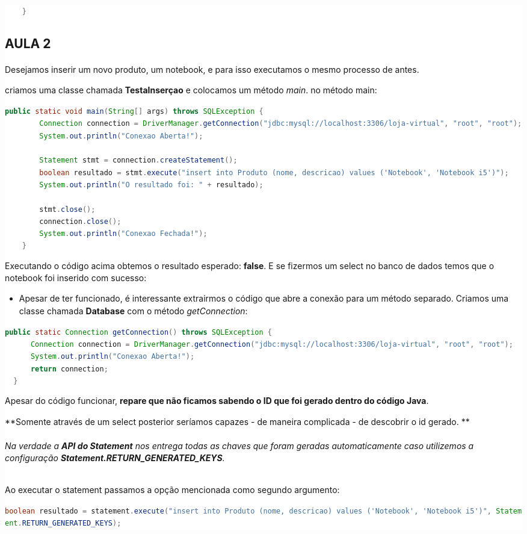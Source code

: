 ```java
	}
```


## AULA 2
Desejamos inserir um novo produto, um notebook, e para isso executamos o mesmo processo de antes.

criamos uma classe chamada **TestaInserçao** e colocamos um método *main*.
no método main:

```java
public static void main(String[] args) throws SQLException {
		Connection connection = DriverManager.getConnection("jdbc:mysql://localhost:3306/loja-virtual", "root", "root");
 		System.out.println("Conexao Aberta!");
 		
 		Statement stmt = connection.createStatement();
 		boolean resultado = stmt.execute("insert into Produto (nome, descricao) values ('Notebook', 'Notebook i5')");
 		System.out.println("O resultado foi: " + resultado);

 		stmt.close();
 		connection.close();
 		System.out.println("Conexao Fechada!");
	}
```

Executando o código acima obtemos o resultado esperado: **false**. E se fizermos um select no banco de dados temos que o notebook foi inserido com sucesso:

-  Apesar de ter funcionado, é interessante extrairmos o código que abre a conexão para um método separado. Criamos uma classe chamada **Database** com o método *getConnection*:
  ```java
 public static Connection getConnection() throws SQLException {
		Connection connection = DriverManager.getConnection("jdbc:mysql://localhost:3306/loja-virtual", "root", "root");
 		System.out.println("Conexao Aberta!");
		return connection;
	}
```

Apesar do código funcionar, **repare que não ficamos sabendo o ID que foi gerado dentro do código Java**. 

**Somente através de um select posterior seríamos capazes - de maneira complicada - de descobrir o id gerado. **

###### Na verdade a **API do Statement** nos entrega todas as chaves que foram geradas automaticamente caso utilizemos a configuração **Statement.RETURN_GENERATED_KEYS**.

Ao executar o statement passamos a opção mencionada como segundo argumento:

```java
boolean resultado = statement.execute("insert into Produto (nome, descricao) values ('Notebook', 'Notebook i5')", Statement.RETURN_GENERATED_KEYS);
```
